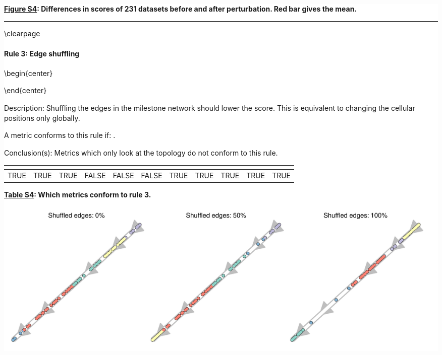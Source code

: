 </p>

<p>

<strong>[**Figure S4**](#fig_shuffle_cells_edgewise_plot_scores):
Differences in scores of 231 datasets before and after perturbation. Red
bar gives the mean.</strong>

</p>

-----

\clearpage

#### Rule 3: Edge shuffling

\\begin{center}
<img src="/home/wouters/thesis/projects/dynverse/dynbenchmark//results/02-metrics/02-metric_conformity/images/shuffle_edges.png" width="2in" height="10in" />

\\end{center}

Description: Shuffling the edges in the milestone network should lower
the score. This is equivalent to changing the cellular positions only
globally.

A metric conforms to this rule if:
![](https://latex.codecogs.com/gif.latex?%5Cmathit%7Bmonotonic%7D%20%5Cleft\(%20%5Ctextit%7Bshuffled%20edges%7D,%20%5Coverline%7B%5Cmathit%7Bscore%7D%7D_%7B%5Ctextit%7Bshuffled%20edges%7D%7D%20%5Cright\)).

Conclusion(s): Metrics which only look at the topology do not conform to
this
rule.

<a name = 'table_shuffle_edges_rule_table'></a>

| ![](https://latex.codecogs.com/gif.latex?cor%5Bdist%5D) | ![](https://latex.codecogs.com/gif.latex?NMSE%5Brf%5D) | ![](https://latex.codecogs.com/gif.latex?NMSE%5Blm%5D) | ![](https://latex.codecogs.com/gif.latex?edgeflip) | ![](https://latex.codecogs.com/gif.latex?HIM) | ![](https://latex.codecogs.com/gif.latex?isomorphic) | ![](https://latex.codecogs.com/gif.latex?cor%5Bfeatures%5D) | ![](https://latex.codecogs.com/gif.latex?wcor%5Bfeatures%5D) | ![](https://latex.codecogs.com/gif.latex?F1%5Bbranches%5D) | ![](https://latex.codecogs.com/gif.latex?F1%5Bmilestones%5D) | ![](https://latex.codecogs.com/gif.latex?mean%5Bgeometric%5D) |
| :------------------------------------------------------ | :----------------------------------------------------- | :----------------------------------------------------- | :------------------------------------------------- | :-------------------------------------------- | :--------------------------------------------------- | :---------------------------------------------------------- | :----------------------------------------------------------- | :--------------------------------------------------------- | :----------------------------------------------------------- | :------------------------------------------------------------ |
| TRUE                                                    | TRUE                                                   | TRUE                                                   | FALSE                                              | FALSE                                         | FALSE                                                | TRUE                                                        | TRUE                                                         | TRUE                                                       | TRUE                                                         | TRUE                                                          |

**[**Table S4**](#table_shuffle_edges_rule_table): Which metrics conform
to rule 3.**

<p>

<a name = 'fig_shuffle_edges_plot_datasets'></a>
<img src = "02-metric_conformity/.figures/shuffle_edges_plot_datasets.png" width = "840" height = "280" />
